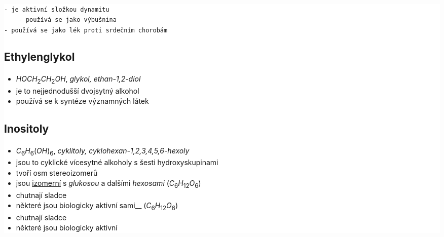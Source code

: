     - je aktivní složkou dynamitu
        - používá se jako výbušnina
    - používá se jako lék proti srdečním chorobám
## Ethylenglykol
- $HOCH_2CH_2OH$, _glykol, ethan-1,2-diol_
- je to nejjednodušší dvojsytný alkohol
- používá se k syntéze významných látek
## Inositoly
- $C_6H_6(OH)_6$, _cyklitoly, cyklohexan-1,2,3,4,5,6-hexoly_
- jsou to cyklické vícesytné alkoholy s šesti hydroxyskupinami
- tvoří osm stereoizomerů
- jsou [izomerní](/notes/research/chemistry/organic-chemistry/general-organic-chemistry/isomers) s _glukosou_ a dalšími _hexosami_ ($C_6H_{12}O_6$)
- chutnají sladce
- některé jsou biologicky aktivní
sami__ ($C_6H_{12}O_6$)
- chutnají sladce
- některé jsou biologicky aktivní
